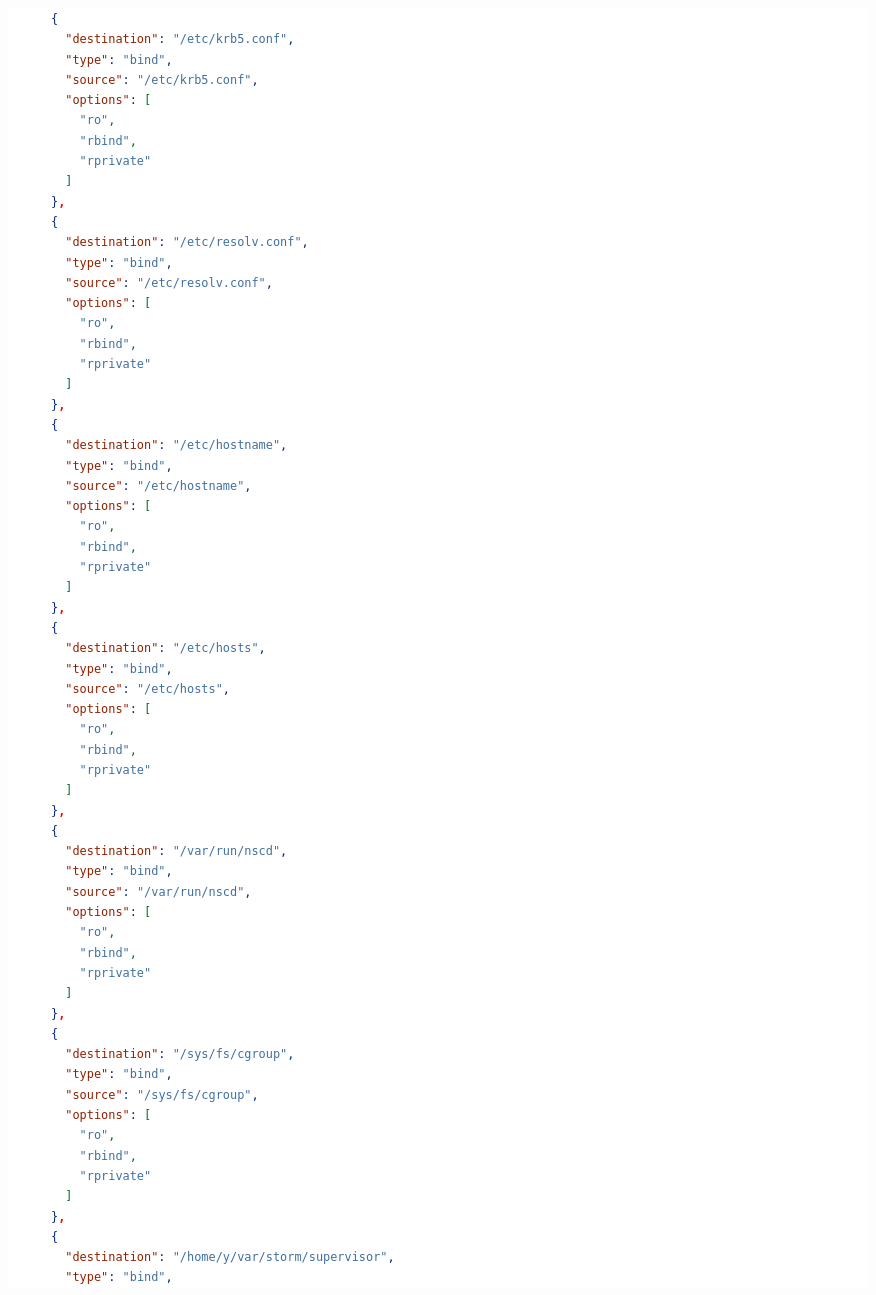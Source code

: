```json
      {
        "destination": "/etc/krb5.conf",
        "type": "bind",
        "source": "/etc/krb5.conf",
        "options": [
          "ro",
          "rbind",
          "rprivate"
        ]
      },
      {
        "destination": "/etc/resolv.conf",
        "type": "bind",
        "source": "/etc/resolv.conf",
        "options": [
          "ro",
          "rbind",
          "rprivate"
        ]
      },
      {
        "destination": "/etc/hostname",
        "type": "bind",
        "source": "/etc/hostname",
        "options": [
          "ro",
          "rbind",
          "rprivate"
        ]
      },
      {
        "destination": "/etc/hosts",
        "type": "bind",
        "source": "/etc/hosts",
        "options": [
          "ro",
          "rbind",
          "rprivate"
        ]
      },
      {
        "destination": "/var/run/nscd",
        "type": "bind",
        "source": "/var/run/nscd",
        "options": [
          "ro",
          "rbind",
          "rprivate"
        ]
      },
      {
        "destination": "/sys/fs/cgroup",
        "type": "bind",
        "source": "/sys/fs/cgroup",
        "options": [
          "ro",
          "rbind",
          "rprivate"
        ]
      },
      {
        "destination": "/home/y/var/storm/supervisor",
        "type": "bind",
```
